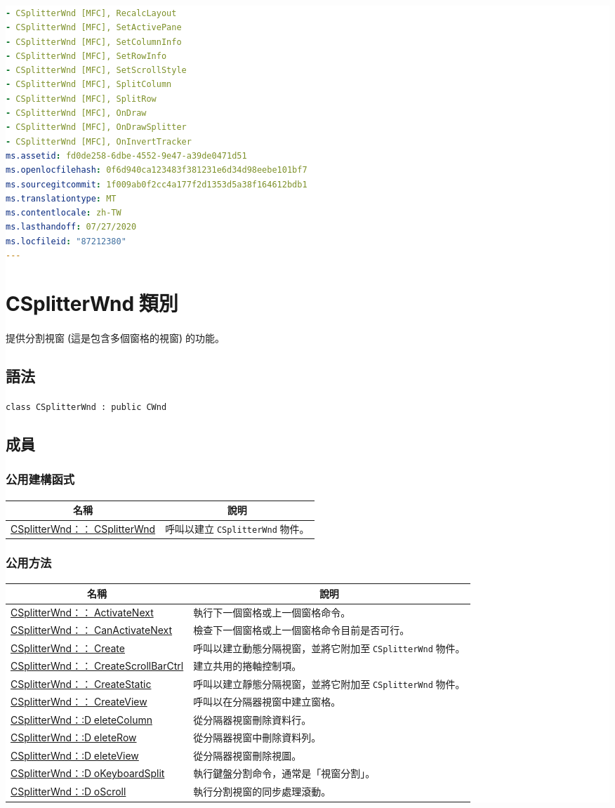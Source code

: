 ```yaml
- CSplitterWnd [MFC], RecalcLayout
- CSplitterWnd [MFC], SetActivePane
- CSplitterWnd [MFC], SetColumnInfo
- CSplitterWnd [MFC], SetRowInfo
- CSplitterWnd [MFC], SetScrollStyle
- CSplitterWnd [MFC], SplitColumn
- CSplitterWnd [MFC], SplitRow
- CSplitterWnd [MFC], OnDraw
- CSplitterWnd [MFC], OnDrawSplitter
- CSplitterWnd [MFC], OnInvertTracker
ms.assetid: fd0de258-6dbe-4552-9e47-a39de0471d51
ms.openlocfilehash: 0f6d940ca123483f381231e6d34d98eebe101bf7
ms.sourcegitcommit: 1f009ab0f2cc4a177f2d1353d5a38f164612bdb1
ms.translationtype: MT
ms.contentlocale: zh-TW
ms.lasthandoff: 07/27/2020
ms.locfileid: "87212380"
---
```

# <a name="csplitterwnd-class"></a>CSplitterWnd 類別

提供分割視窗 (這是包含多個窗格的視窗) 的功能。

## <a name="syntax"></a>語法

```
class CSplitterWnd : public CWnd
```

## <a name="members"></a>成員

### <a name="public-constructors"></a>公用建構函式

|名稱|說明|
|----------|-----------------|
|[CSplitterWnd：： CSplitterWnd](#csplitterwnd)|呼叫以建立 `CSplitterWnd` 物件。|

### <a name="public-methods"></a>公用方法

|名稱|說明|
|----------|-----------------|
|[CSplitterWnd：： ActivateNext](#activatenext)|執行下一個窗格或上一個窗格命令。|
|[CSplitterWnd：： CanActivateNext](#canactivatenext)|檢查下一個窗格或上一個窗格命令目前是否可行。|
|[CSplitterWnd：： Create](#create)|呼叫以建立動態分隔視窗，並將它附加至 `CSplitterWnd` 物件。|
|[CSplitterWnd：： CreateScrollBarCtrl](#createscrollbarctrl)|建立共用的捲軸控制項。|
|[CSplitterWnd：： CreateStatic](#createstatic)|呼叫以建立靜態分隔視窗，並將它附加至 `CSplitterWnd` 物件。|
|[CSplitterWnd：： CreateView](#createview)|呼叫以在分隔器視窗中建立窗格。|
|[CSplitterWnd：:D eleteColumn](#deletecolumn)|從分隔器視窗刪除資料行。|
|[CSplitterWnd：:D eleteRow](#deleterow)|從分隔器視窗中刪除資料列。|
|[CSplitterWnd：:D eleteView](#deleteview)|從分隔器視窗刪除視圖。|
|[CSplitterWnd：:D oKeyboardSplit](#dokeyboardsplit)|執行鍵盤分割命令，通常是「視窗分割」。|
|[CSplitterWnd：:D oScroll](#doscroll)|執行分割視窗的同步處理滾動。|
